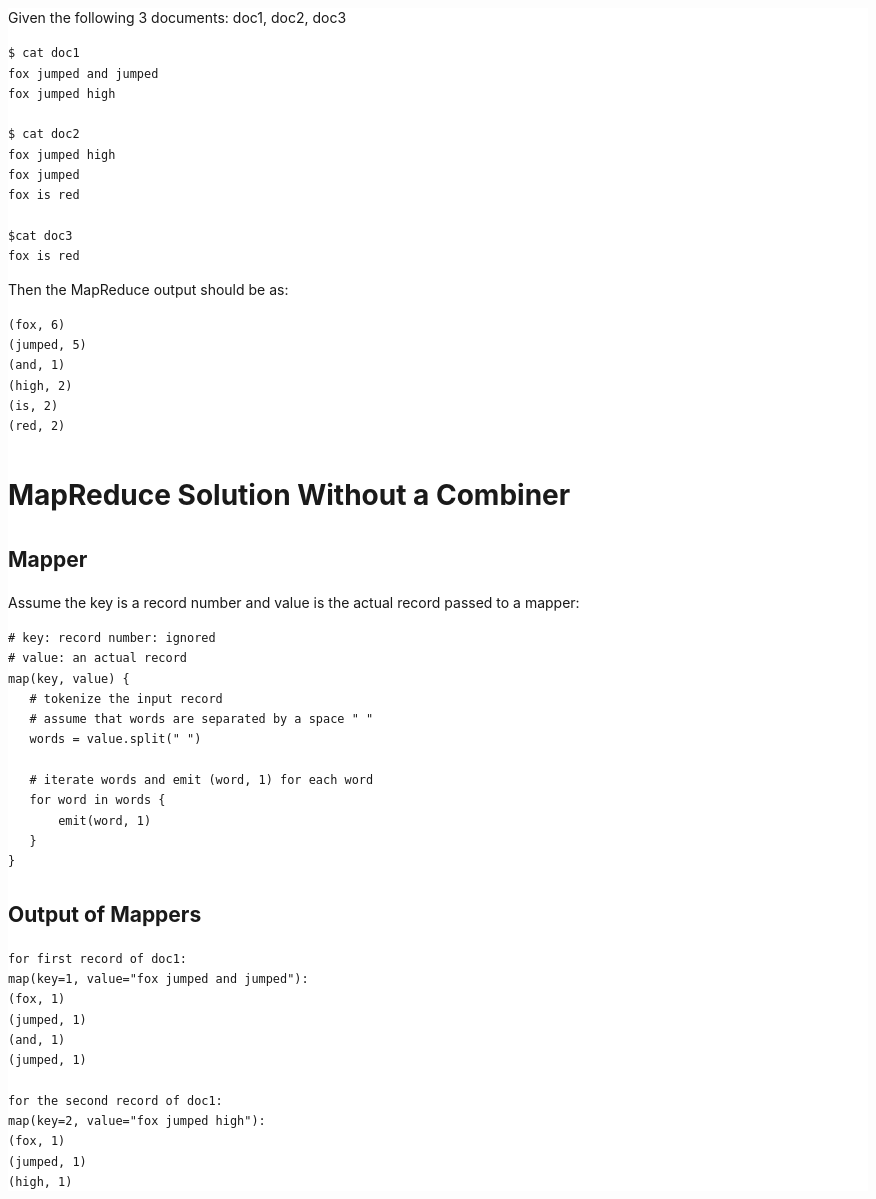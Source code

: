 Given the following 3 documents: doc1, doc2, doc3

~~~
$ cat doc1
fox jumped and jumped
fox jumped high

$ cat doc2
fox jumped high
fox jumped 
fox is red

$cat doc3
fox is red
~~~

Then the MapReduce output should be as:

~~~
(fox, 6)
(jumped, 5)
(and, 1)
(high, 2)
(is, 2)
(red, 2)
~~~

# MapReduce Solution Without a Combiner

## Mapper

Assume the key is a record number and value
is the actual record passed to a mapper:

~~~
# key: record number: ignored
# value: an actual record 
map(key, value) {
   # tokenize the input record
   # assume that words are separated by a space " "
   words = value.split(" ")
   
   # iterate words and emit (word, 1) for each word
   for word in words {
       emit(word, 1)
   }
}
~~~

## Output of Mappers

~~~
for first record of doc1:
map(key=1, value="fox jumped and jumped"):
(fox, 1)
(jumped, 1)
(and, 1)
(jumped, 1)

for the second record of doc1:
map(key=2, value="fox jumped high"):
(fox, 1)
(jumped, 1)
(high, 1)

~~~